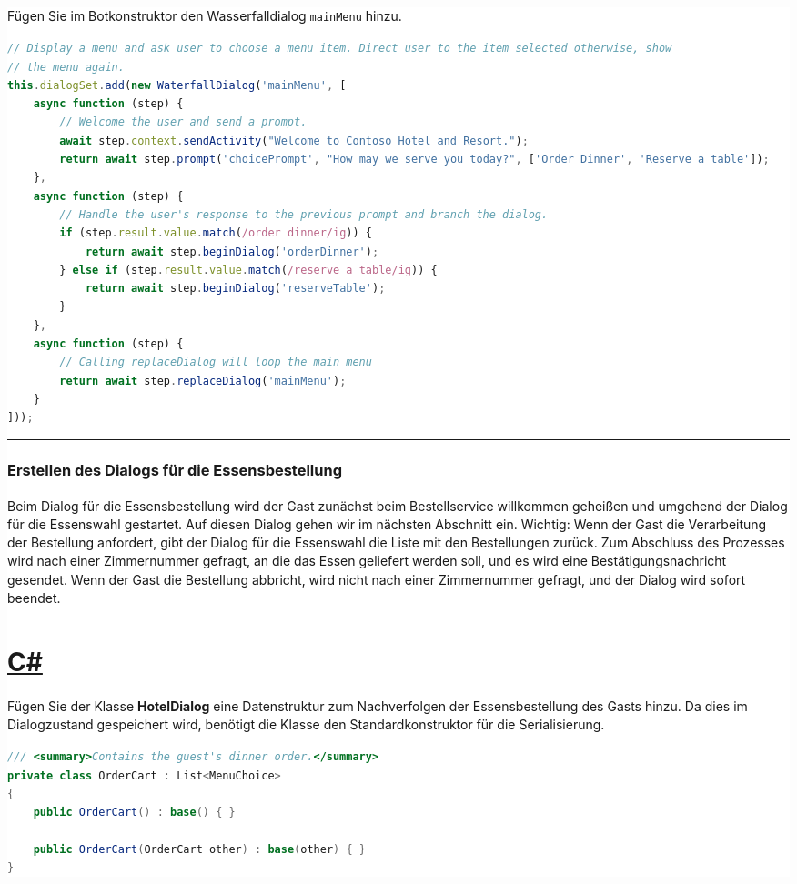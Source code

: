 Fügen Sie im Botkonstruktor den Wasserfalldialog `mainMenu` hinzu.

```javascript
// Display a menu and ask user to choose a menu item. Direct user to the item selected otherwise, show
// the menu again.
this.dialogSet.add(new WaterfallDialog('mainMenu', [
    async function (step) {
        // Welcome the user and send a prompt.
        await step.context.sendActivity("Welcome to Contoso Hotel and Resort.");
        return await step.prompt('choicePrompt', "How may we serve you today?", ['Order Dinner', 'Reserve a table']);
    },
    async function (step) {
        // Handle the user's response to the previous prompt and branch the dialog.
        if (step.result.value.match(/order dinner/ig)) {
            return await step.beginDialog('orderDinner');
        } else if (step.result.value.match(/reserve a table/ig)) {
            return await step.beginDialog('reserveTable');
        }
    },
    async function (step) {
        // Calling replaceDialog will loop the main menu
        return await step.replaceDialog('mainMenu');
    }
]));
```

---

### <a name="create-the-order-dinner-dialog"></a>Erstellen des Dialogs für die Essensbestellung

Beim Dialog für die Essensbestellung wird der Gast zunächst beim Bestellservice willkommen geheißen und umgehend der Dialog für die Essenswahl gestartet. Auf diesen Dialog gehen wir im nächsten Abschnitt ein. Wichtig: Wenn der Gast die Verarbeitung der Bestellung anfordert, gibt der Dialog für die Essenswahl die Liste mit den Bestellungen zurück. Zum Abschluss des Prozesses wird nach einer Zimmernummer gefragt, an die das Essen geliefert werden soll, und es wird eine Bestätigungsnachricht gesendet. Wenn der Gast die Bestellung abbricht, wird nicht nach einer Zimmernummer gefragt, und der Dialog wird sofort beendet.

# <a name="ctabcsharp"></a>[C#](#tab/csharp)

Fügen Sie der Klasse **HotelDialog** eine Datenstruktur zum Nachverfolgen der Essensbestellung des Gasts hinzu. Da dies im Dialogzustand gespeichert wird, benötigt die Klasse den Standardkonstruktor für die Serialisierung.

```csharp
/// <summary>Contains the guest's dinner order.</summary>
private class OrderCart : List<MenuChoice>
{
    public OrderCart() : base() { }

    public OrderCart(OrderCart other) : base(other) { }
}
```
